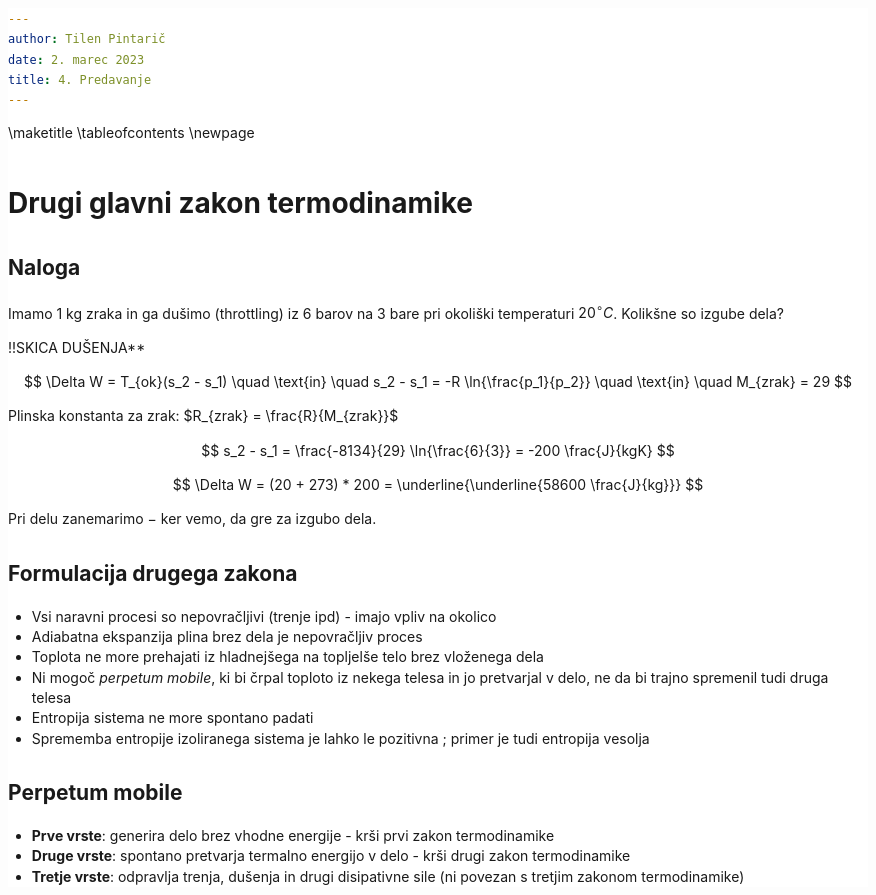 ```yaml
---
author: Tilen Pintarič
date: 2. marec 2023
title: 4. Predavanje
---
```


\maketitle
\tableofcontents
\newpage

# Drugi glavni zakon termodinamike

## Naloga

Imamo 1 kg zraka in ga dušimo (throttling) iz 6 barov na 3 bare pri okoliški temperaturi $20^\circ C$. Kolikšne so izgube dela?

!!SKICA DUŠENJA**

$$
\Delta W = T_{ok}(s_2 - s_1) \quad \text{in} \quad s_2 - s_1 = -R \ln{\frac{p_1}{p_2}} \quad \text{in} \quad M_{zrak} = 29 
$$

Plinska konstanta za zrak: $R_{zrak} = \frac{R}{M_{zrak}}$

$$
s_2 - s_1 = \frac{-8134}{29} \ln{\frac{6}{3}} = -200 \frac{J}{kgK}
$$

$$
\Delta W = (20 + 273) * 200 = \underline{\underline{58600 \frac{J}{kg}}}
$$

Pri delu zanemarimo $-$ ker vemo, da gre za izgubo dela.

## Formulacija drugega zakona

* Vsi naravni procesi so nepovračljivi (trenje ipd) - imajo vpliv na okolico
* Adiabatna ekspanzija plina brez dela je nepovračljiv proces
* Toplota ne more prehajati iz hladnejšega na topljelše telo brez vloženega dela
* Ni mogoč *perpetum mobile*, ki bi črpal toploto iz nekega telesa in jo pretvarjal v delo, ne da bi trajno spremenil tudi druga telesa
* Entropija sistema ne more spontano padati
* Sprememba entropije izoliranega sistema je lahko le pozitivna ; primer je tudi entropija vesolja

## Perpetum mobile

* **Prve vrste**: generira delo brez vhodne energije - krši prvi zakon termodinamike
* **Druge vrste**: spontano pretvarja termalno energijo v delo - krši drugi zakon termodinamike
* **Tretje vrste**: odpravlja trenja, dušenja in drugi disipativne sile (ni povezan s tretjim zakonom termodinamike)
